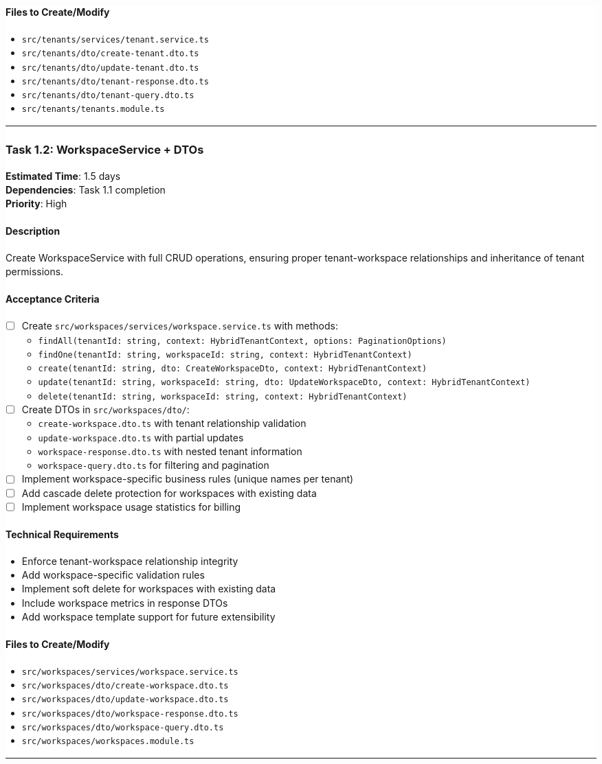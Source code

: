 #### Files to Create/Modify
- `src/tenants/services/tenant.service.ts`
- `src/tenants/dto/create-tenant.dto.ts`
- `src/tenants/dto/update-tenant.dto.ts`
- `src/tenants/dto/tenant-response.dto.ts`
- `src/tenants/dto/tenant-query.dto.ts`
- `src/tenants/tenants.module.ts`

---

### Task 1.2: WorkspaceService + DTOs
**Estimated Time**: 1.5 days  
**Dependencies**: Task 1.1 completion  
**Priority**: High

#### Description
Create WorkspaceService with full CRUD operations, ensuring proper tenant-workspace relationships and inheritance of tenant permissions.

#### Acceptance Criteria
- [ ] Create `src/workspaces/services/workspace.service.ts` with methods:
  - `findAll(tenantId: string, context: HybridTenantContext, options: PaginationOptions)`
  - `findOne(tenantId: string, workspaceId: string, context: HybridTenantContext)`
  - `create(tenantId: string, dto: CreateWorkspaceDto, context: HybridTenantContext)`
  - `update(tenantId: string, workspaceId: string, dto: UpdateWorkspaceDto, context: HybridTenantContext)`
  - `delete(tenantId: string, workspaceId: string, context: HybridTenantContext)`
- [ ] Create DTOs in `src/workspaces/dto/`:
  - `create-workspace.dto.ts` with tenant relationship validation
  - `update-workspace.dto.ts` with partial updates
  - `workspace-response.dto.ts` with nested tenant information
  - `workspace-query.dto.ts` for filtering and pagination
- [ ] Implement workspace-specific business rules (unique names per tenant)
- [ ] Add cascade delete protection for workspaces with existing data
- [ ] Implement workspace usage statistics for billing

#### Technical Requirements
- Enforce tenant-workspace relationship integrity
- Add workspace-specific validation rules
- Implement soft delete for workspaces with existing data
- Include workspace metrics in response DTOs
- Add workspace template support for future extensibility

#### Files to Create/Modify
- `src/workspaces/services/workspace.service.ts`
- `src/workspaces/dto/create-workspace.dto.ts`
- `src/workspaces/dto/update-workspace.dto.ts`
- `src/workspaces/dto/workspace-response.dto.ts`
- `src/workspaces/dto/workspace-query.dto.ts`
- `src/workspaces/workspaces.module.ts`

---